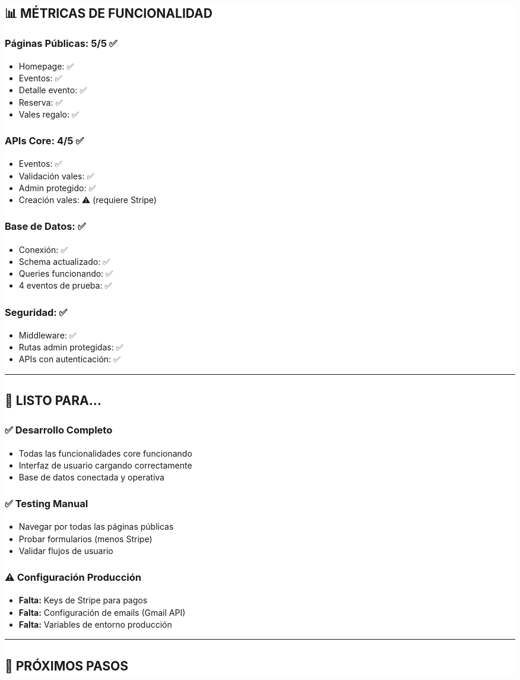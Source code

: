 
## 📊 MÉTRICAS DE FUNCIONALIDAD

### Páginas Públicas: 5/5 ✅
- Homepage: ✅
- Eventos: ✅
- Detalle evento: ✅
- Reserva: ✅
- Vales regalo: ✅

### APIs Core: 4/5 ✅
- Eventos: ✅
- Validación vales: ✅
- Admin protegido: ✅
- Creación vales: ⚠️ (requiere Stripe)

### Base de Datos: ✅
- Conexión: ✅
- Schema actualizado: ✅
- Queries funcionando: ✅
- 4 eventos de prueba: ✅

### Seguridad: ✅
- Middleware: ✅
- Rutas admin protegidas: ✅
- APIs con autenticación: ✅

---

## 🎯 LISTO PARA...

### ✅ Desarrollo Completo
- Todas las funcionalidades core funcionando
- Interfaz de usuario cargando correctamente
- Base de datos conectada y operativa

### ✅ Testing Manual
- Navegar por todas las páginas públicas
- Probar formularios (menos Stripe)
- Validar flujos de usuario

### ⚠️ Configuración Producción
- **Falta:** Keys de Stripe para pagos
- **Falta:** Configuración de emails (Gmail API)
- **Falta:** Variables de entorno producción

---

## 🚀 PRÓXIMOS PASOS
